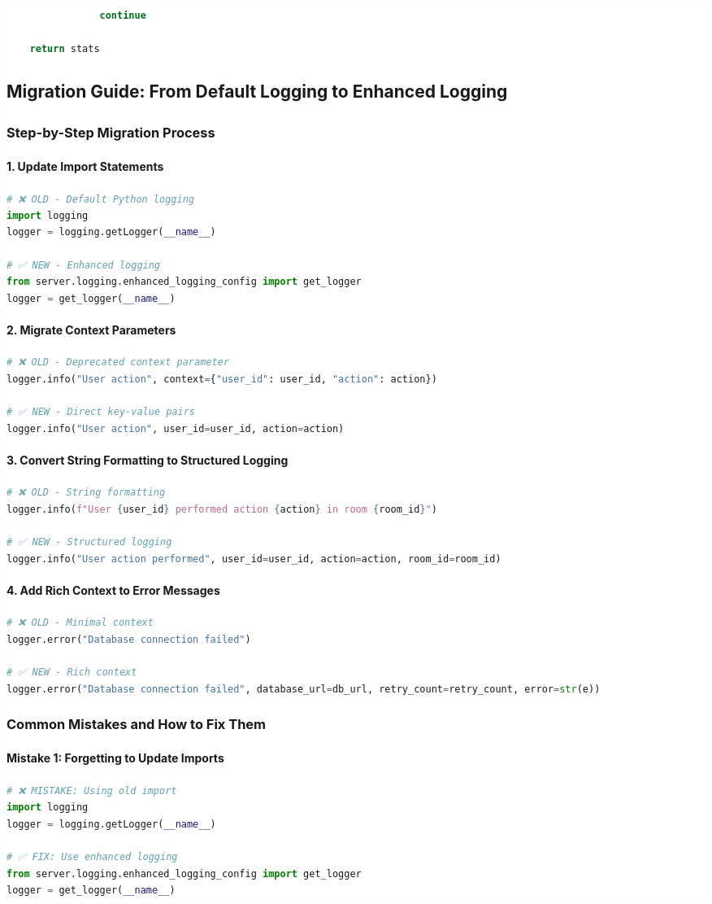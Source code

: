 ```python
                continue

    return stats
```

## Migration Guide: From Default Logging to Enhanced Logging

### Step-by-Step Migration Process

#### 1. Update Import Statements
```python
# ❌ OLD - Default Python logging
import logging
logger = logging.getLogger(__name__)

# ✅ NEW - Enhanced logging
from server.logging.enhanced_logging_config import get_logger
logger = get_logger(__name__)
```

#### 2. Migrate Context Parameters
```python
# ❌ OLD - Deprecated context parameter
logger.info("User action", context={"user_id": user_id, "action": action})

# ✅ NEW - Direct key-value pairs
logger.info("User action", user_id=user_id, action=action)
```

#### 3. Convert String Formatting to Structured Logging
```python
# ❌ OLD - String formatting
logger.info(f"User {user_id} performed action {action} in room {room_id}")

# ✅ NEW - Structured logging
logger.info("User action performed", user_id=user_id, action=action, room_id=room_id)
```

#### 4. Add Rich Context to Error Messages
```python
# ❌ OLD - Minimal context
logger.error("Database connection failed")

# ✅ NEW - Rich context
logger.error("Database connection failed", database_url=db_url, retry_count=retry_count, error=str(e))
```

### Common Mistakes and How to Fix Them

#### Mistake 1: Forgetting to Update Imports
```python
# ❌ MISTAKE: Using old import
import logging
logger = logging.getLogger(__name__)

# ✅ FIX: Use enhanced logging
from server.logging.enhanced_logging_config import get_logger
logger = get_logger(__name__)
```
